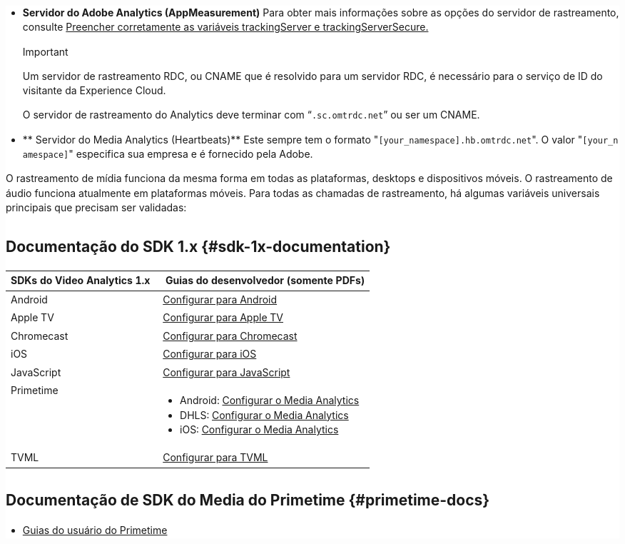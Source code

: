 * **Servidor do Adobe Analytics (AppMeasurement)** Para obter mais informações sobre as opções do servidor de rastreamento, consulte [Preencher corretamente as variáveis trackingServer e trackingServerSecure.](https://helpx.adobe.com/br/analytics/kb/determining-data-center.html)

   >[!IMPORTANT]
   >
   >Um servidor de rastreamento RDC, ou CNAME que é resolvido para um servidor RDC, é necessário para o serviço de ID do visitante da Experience Cloud.

   O servidor de rastreamento do Analytics deve terminar com “`.sc.omtrdc.net`” ou ser um CNAME.

* ** Servidor do Media Analytics (Heartbeats)**
Este sempre tem o formato &quot;`[your_namespace].hb.omtrdc.net`&quot;. O valor &quot;`[your_namespace]`&quot; especifica sua empresa e é fornecido pela Adobe.

O rastreamento de mídia funciona da mesma forma em todas as plataformas, desktops e dispositivos móveis. O rastreamento de áudio funciona atualmente em plataformas móveis. Para todas as chamadas de rastreamento, há algumas variáveis universais principais que precisam ser validadas:

## Documentação do SDK 1.x {#sdk-1x-documentation}

| SDKs do Video Analytics 1.x  |  Guias do desenvolvedor (somente PDFs) |
| --- | --- |
| Android | [Configurar para Android ](vhl-dev-guide-v15_android.pdf) |
| Apple TV | [Configurar para Apple TV ](vhl-dev-guide-v1x_appletv.pdf) |
| Chromecast | [Configurar para Chromecast ](chromecast_1.x_sdk.pdf) |
| iOS | [Configurar para iOS ](vhl-dev-guide-v15_ios.pdf) |
| JavaScript | [Configurar para JavaScript ](vhl-dev-guide-v15_js.pdf) |
| Primetime | <ul> <li> Android: [Configurar o Media Analytics](https://helpx.adobe.com/br/support/primetime.html#PSDKs-task-Initialize_and_configure_video_analytics_) </li> <li> DHLS: [Configurar o Media Analytics](https://helpx.adobe.com/br/support/primetime.html#PSDKs-task-Initialize_and_configure_video_analytics_) </li> <li> iOS: [Configurar o Media Analytics](https://helpx.adobe.com/br/support/primetime.html#PSDKs-task-Initialize_and_configure_video_analytics_) </li> </ul> |
| TVML | [Configurar para TVML ](vhl_tvml.pdf) |

## Documentação de SDK do Media do Primetime {#primetime-docs}

* [Guias do usuário do Primetime](https://helpx.adobe.com/br/support/primetime.html)
